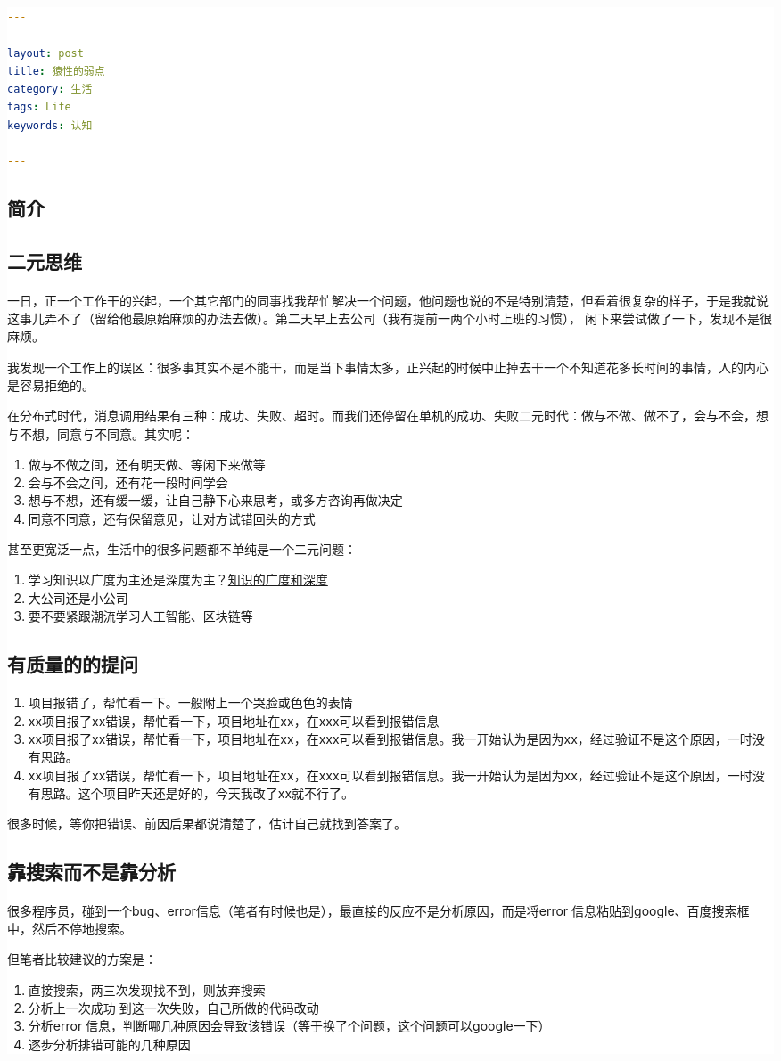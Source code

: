 ```yaml
---

layout: post
title: 猿性的弱点
category: 生活
tags: Life
keywords: 认知

---
```


## 简介


## 二元思维

一日，正一个工作干的兴起，一个其它部门的同事找我帮忙解决一个问题，他问题也说的不是特别清楚，但看着很复杂的样子，于是我就说这事儿弄不了（留给他最原始麻烦的办法去做）。第二天早上去公司（我有提前一两个小时上班的习惯）， 闲下来尝试做了一下，发现不是很麻烦。

我发现一个工作上的误区：很多事其实不是不能干，而是当下事情太多，正兴起的时候中止掉去干一个不知道花多长时间的事情，人的内心是容易拒绝的。

在分布式时代，消息调用结果有三种：成功、失败、超时。而我们还停留在单机的成功、失败二元时代：做与不做、做不了，会与不会，想与不想，同意与不同意。其实呢：

1. 做与不做之间，还有明天做、等闲下来做等
2. 会与不会之间，还有花一段时间学会
3. 想与不想，还有缓一缓，让自己静下心来思考，或多方咨询再做决定
4. 同意不同意，还有保留意见，让对方试错回头的方式

甚至更宽泛一点，生活中的很多问题都不单纯是一个二元问题：

1. 学习知识以广度为主还是深度为主？[知识的广度和深度](http://qiankunli.github.io/2018/11/02/deeper_or_wider.html)
2. 大公司还是小公司
3. 要不要紧跟潮流学习人工智能、区块链等

## 有质量的的提问

1. 项目报错了，帮忙看一下。一般附上一个哭脸或色色的表情
2. xx项目报了xx错误，帮忙看一下，项目地址在xx，在xxx可以看到报错信息
3. xx项目报了xx错误，帮忙看一下，项目地址在xx，在xxx可以看到报错信息。我一开始认为是因为xx，经过验证不是这个原因，一时没有思路。
4. xx项目报了xx错误，帮忙看一下，项目地址在xx，在xxx可以看到报错信息。我一开始认为是因为xx，经过验证不是这个原因，一时没有思路。这个项目昨天还是好的，今天我改了xx就不行了。

很多时候，等你把错误、前因后果都说清楚了，估计自己就找到答案了。

## 靠搜索而不是靠分析

很多程序员，碰到一个bug、error信息（笔者有时候也是），最直接的反应不是分析原因，而是将error 信息粘贴到google、百度搜索框中，然后不停地搜索。

但笔者比较建议的方案是：

1. 直接搜索，两三次发现找不到，则放弃搜索
2. 分析上一次成功 到这一次失败，自己所做的代码改动
3. 分析error 信息，判断哪几种原因会导致该错误（等于换了个问题，这个问题可以google一下）
4. 逐步分析排错可能的几种原因
